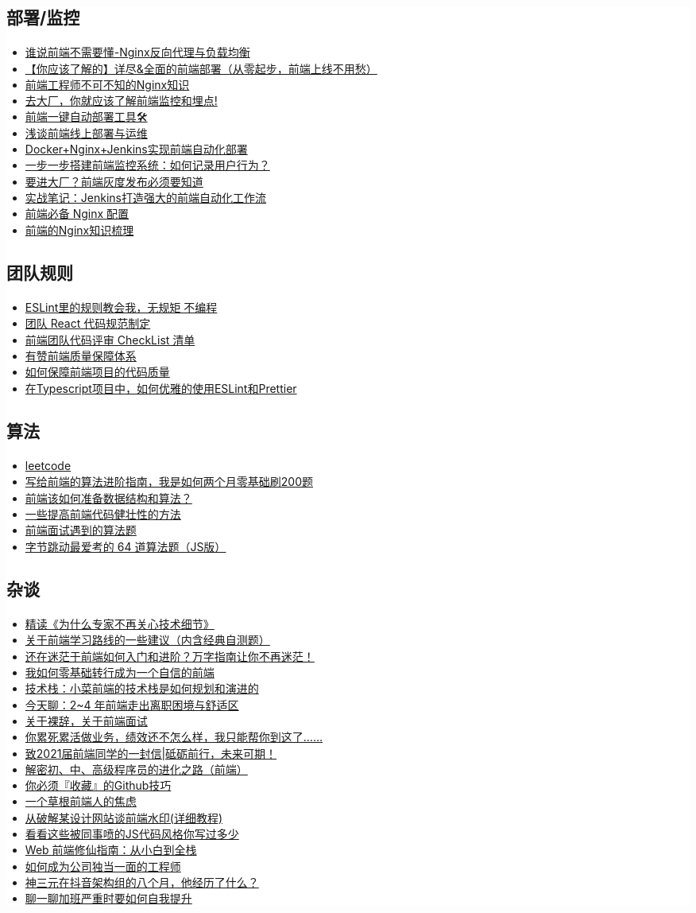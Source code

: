 ## 部署/监控

- [谁说前端不需要懂-Nginx反向代理与负载均衡](https://juejin.cn/post/6844903619465068551)
- [【你应该了解的】详尽&全面的前端部署（从零起步，前端上线不用愁）](https://juejin.cn/post/6844904032218120200)
- [前端工程师不可不知的Nginx知识](https://juejin.cn/post/6864085814571335694)
- [去大厂，你就应该了解前端监控和埋点!](https://juejin.cn/post/6844904130163507214)
- [前端一键自动部署工具🛠](https://juejin.cn/post/6872914108979609614)
- [浅谈前端线上部署与运维](https://juejin.cn/post/6844903512573214733)
- [Docker+Nginx+Jenkins实现前端自动化部署](https://juejin.cn/post/6869736425953165319)
- [一步一步搭建前端监控系统：如何记录用户行为？](https://juejin.cn/post/6844903905394950158)
- [要进大厂？前端灰度发布必须要知道](https://juejin.cn/post/6844903969110622222)
- [实战笔记：Jenkins打造强大的前端自动化工作流](https://juejin.cn/post/6844903591417757710)
- [前端必备 Nginx 配置](https://juejin.cn/post/6844903942262882318)
- [前端的Nginx知识梳理](https://juejin.cn/post/6914160814152744973)

## 团队规则

- [ESLint里的规则教会我，无规矩 不编程](https://juejin.cn/post/6844903608379506701)
- [团队 React 代码规范制定](https://juejin.cn/post/6844903999074746381)
- [前端团队代码评审 CheckList 清单](https://juejin.cn/post/6844903879604191246)
- [有赞前端质量保障体系](https://juejin.cn/post/6844903885652377614)
- [如何保障前端项目的代码质量](https://juejin.cn/post/6844903671457677325)
- [在Typescript项目中，如何优雅的使用ESLint和Prettier](https://juejin.cn/post/6844903880006844424)

## 算法

- [leetcode](https://leetcode-cn.com/)
- [写给前端的算法进阶指南，我是如何两个月零基础刷200题](https://juejin.cn/post/6847009772500156429)
- [前端该如何准备数据结构和算法？](https://juejin.cn/post/6844903919722692621)
- [一些提高前端代码健壮性的方法](https://juejin.cn/post/6896118234391511053)
- [前端面试遇到的算法题](https://juejin.cn/post/6844903575538106376)
- [字节跳动最爱考的 64 道算法题（JS版）](https://juejin.cn/post/6947842412102287373)

## 杂谈

- [精读《为什么专家不再关心技术细节》](https://juejin.cn/post/6844903847060570126)
- [关于前端学习路线的一些建议（内含经典自测题）](https://juejin.cn/post/6844903929755484167)
- [还在迷茫于前端如何入门和进阶？万字指南让你不再迷茫！](https://juejin.cn/post/6844904199604404231)
- [我如何零基础转行成为一个自信的前端](https://juejin.cn/post/6844903783630127111)
- [技术栈：小菜前端的技术栈是如何规划和演进的](https://juejin.cn/post/6844903807340511246)
- [今天聊：2~4 年前端走出离职困境与舒适区](https://juejin.cn/post/6931985882111016968)
- [关于裸辞，关于前端面试](https://juejin.cn/post/6844903858297143310)
- [你累死累活做业务，绩效还不怎么样，我只能帮你到这了……](https://juejin.cn/post/6844904150161948679)
- [致2021届前端同学的一封信|砥砺前行，未来可期！](https://juejin.cn/post/6844904106709139469)
- [解密初、中、高级程序员的进化之路（前端）](https://juejin.cn/post/6844903897593544718)
- [你必须『收藏』的Github技巧](https://juejin.cn/post/6844903456969342989)
- [一个草根前端人的焦虑](https://juejin.cn/post/6922456847765110798)
- [从破解某设计网站谈前端水印(详细教程)](https://juejin.cn/post/6900713052270755847)
- [看看这些被同事喷的JS代码风格你写过多少](https://juejin.cn/post/6844903714164047879)
- [Web 前端修仙指南：从小白到全栈](https://juejin.cn/post/6844904122311786504)
- [如何成为公司独当一面的工程师](https://juejin.cn/post/6844904001092206605)
- [神三元在抖音架构组的八个月，他经历了什么？](https://juejin.cn/post/6963061994928898085)
- [聊一聊加班严重时要如何自我提升](https://juejin.cn/post/6844903919731130381)

